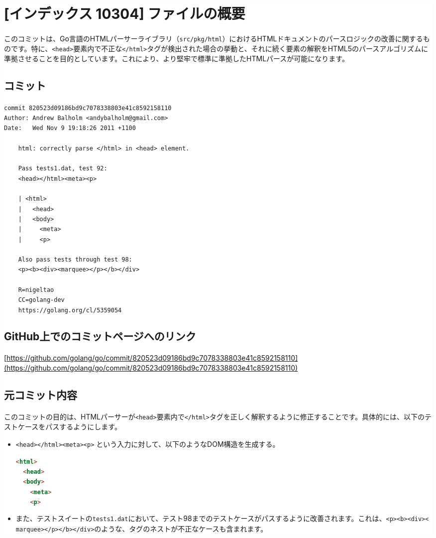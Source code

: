 # [インデックス 10304] ファイルの概要

このコミットは、Go言語のHTMLパーサーライブラリ（`src/pkg/html`）におけるHTMLドキュメントのパースロジックの改善に関するものです。特に、`<head>`要素内で不正な`</html>`タグが検出された場合の挙動と、それに続く要素の解釈をHTML5のパースアルゴリズムに準拠させることを目的としています。これにより、より堅牢で標準に準拠したHTMLパースが可能になります。

## コミット

```
commit 820523d09186bd9c7078338803e41c8592158110
Author: Andrew Balholm <andybalholm@gmail.com>
Date:   Wed Nov 9 19:18:26 2011 +1100

    html: correctly parse </html> in <head> element.
    
    Pass tests1.dat, test 92:
    <head></html><meta><p>
    
    | <html>
    |   <head>
    |   <body>
    |     <meta>
    |     <p>
    
    Also pass tests through test 98:
    <p><b><div><marquee></p></b></div>
    
    R=nigeltao
    CC=golang-dev
    https://golang.org/cl/5359054
```

## GitHub上でのコミットページへのリンク

[https://github.com/golang/go/commit/820523d09186bd9c7078338803e41c8592158110](https://github.com/golang/go/commit/820523d09186bd9c7078338803e41c8592158110)

## 元コミット内容

このコミットの目的は、HTMLパーサーが`<head>`要素内で`</html>`タグを正しく解釈するように修正することです。具体的には、以下のテストケースをパスするようにします。

*   `<head></html><meta><p>` という入力に対して、以下のようなDOM構造を生成する。
    ```html
    <html>
      <head>
      <body>
        <meta>
        <p>
    ```
*   また、テストスイートの`tests1.dat`において、テスト98までのテストケースがパスするように改善されます。これは、`<p><b><div><marquee></p></b></div>`のような、タグのネストが不正なケースも含まれます。
